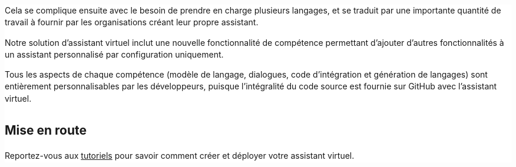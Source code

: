 Cela se complique ensuite avec le besoin de prendre en charge plusieurs langages, et se traduit par une importante quantité de travail à fournir par les organisations créant leur propre assistant.

Notre solution d’assistant virtuel inclut une nouvelle fonctionnalité de compétence permettant d’ajouter d’autres fonctionnalités à un assistant personnalisé par configuration uniquement. 

Tous les aspects de chaque compétence (modèle de langage, dialogues, code d’intégration et génération de langages) sont entièrement personnalisables par les développeurs, puisque l’intégralité du code source est fournie sur GitHub avec l’assistant virtuel.

## <a name="getting-started"></a>Mise en route

Reportez-vous aux [tutoriels](https://aka.ms/bfs-tutorials) pour savoir comment créer et déployer votre assistant virtuel.

